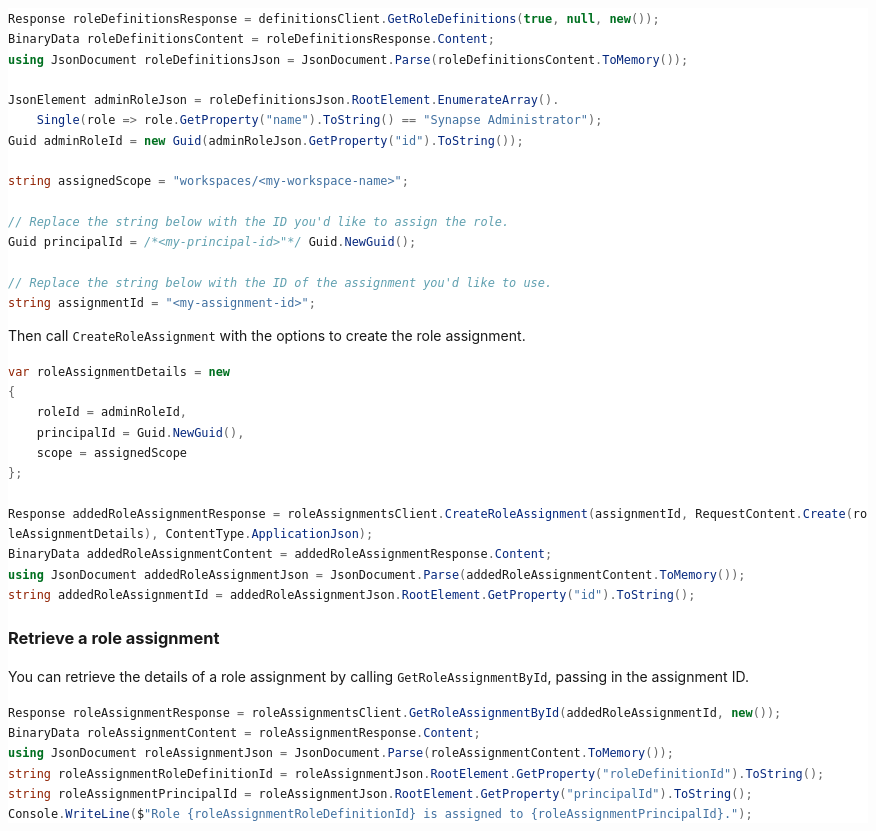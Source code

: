 ```C# Snippet:PrepCreateRoleAssignment
Response roleDefinitionsResponse = definitionsClient.GetRoleDefinitions(true, null, new());
BinaryData roleDefinitionsContent = roleDefinitionsResponse.Content;
using JsonDocument roleDefinitionsJson = JsonDocument.Parse(roleDefinitionsContent.ToMemory());

JsonElement adminRoleJson = roleDefinitionsJson.RootElement.EnumerateArray().
    Single(role => role.GetProperty("name").ToString() == "Synapse Administrator");
Guid adminRoleId = new Guid(adminRoleJson.GetProperty("id").ToString());

string assignedScope = "workspaces/<my-workspace-name>";

// Replace the string below with the ID you'd like to assign the role.
Guid principalId = /*<my-principal-id>"*/ Guid.NewGuid();

// Replace the string below with the ID of the assignment you'd like to use.
string assignmentId = "<my-assignment-id>";
```

Then call `CreateRoleAssignment` with the options to create the role assignment.

```C# Snippet:CreateRoleAssignment
var roleAssignmentDetails = new
{
    roleId = adminRoleId,
    principalId = Guid.NewGuid(),
    scope = assignedScope
};

Response addedRoleAssignmentResponse = roleAssignmentsClient.CreateRoleAssignment(assignmentId, RequestContent.Create(roleAssignmentDetails), ContentType.ApplicationJson);
BinaryData addedRoleAssignmentContent = addedRoleAssignmentResponse.Content;
using JsonDocument addedRoleAssignmentJson = JsonDocument.Parse(addedRoleAssignmentContent.ToMemory());
string addedRoleAssignmentId = addedRoleAssignmentJson.RootElement.GetProperty("id").ToString();
```

### Retrieve a role assignment

You can retrieve the details of a role assignment by calling `GetRoleAssignmentById`, passing in the assignment ID.

```C# Snippet:RetrieveRoleAssignment
Response roleAssignmentResponse = roleAssignmentsClient.GetRoleAssignmentById(addedRoleAssignmentId, new());
BinaryData roleAssignmentContent = roleAssignmentResponse.Content;
using JsonDocument roleAssignmentJson = JsonDocument.Parse(roleAssignmentContent.ToMemory());
string roleAssignmentRoleDefinitionId = roleAssignmentJson.RootElement.GetProperty("roleDefinitionId").ToString();
string roleAssignmentPrincipalId = roleAssignmentJson.RootElement.GetProperty("principalId").ToString();
Console.WriteLine($"Role {roleAssignmentRoleDefinitionId} is assigned to {roleAssignmentPrincipalId}.");
```
